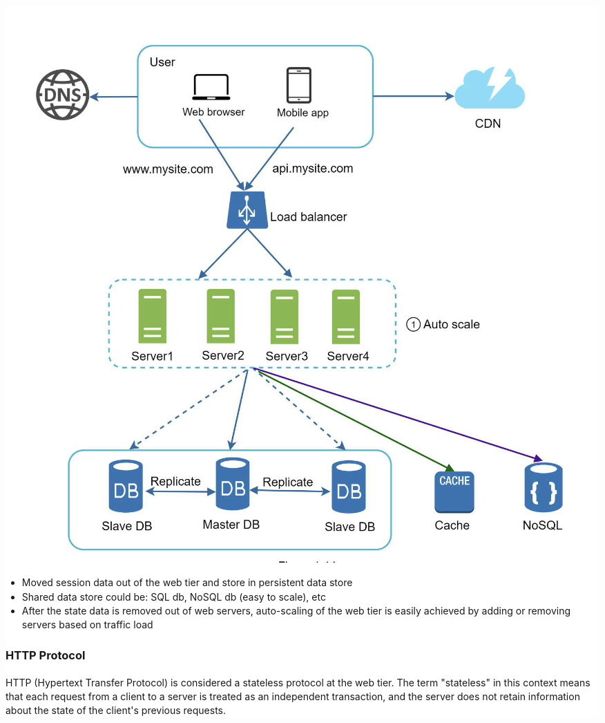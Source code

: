 <img title="Request Flow" src="./resources/setup-with-session-data.png">

- Moved session data out of the web tier and store in persistent data store
- Shared data store could be: SQL db, NoSQL db (easy to scale), etc
- After the state data is removed out of web servers, auto-scaling of the web tier is easily achieved by adding or removing servers based on traffic load

### HTTP Protocol
HTTP (Hypertext Transfer Protocol) is considered a stateless protocol at the web tier. The term "stateless" in this context means that each request from a client to a server is treated as an independent transaction, and the server does not retain information about the state of the client's previous requests.

